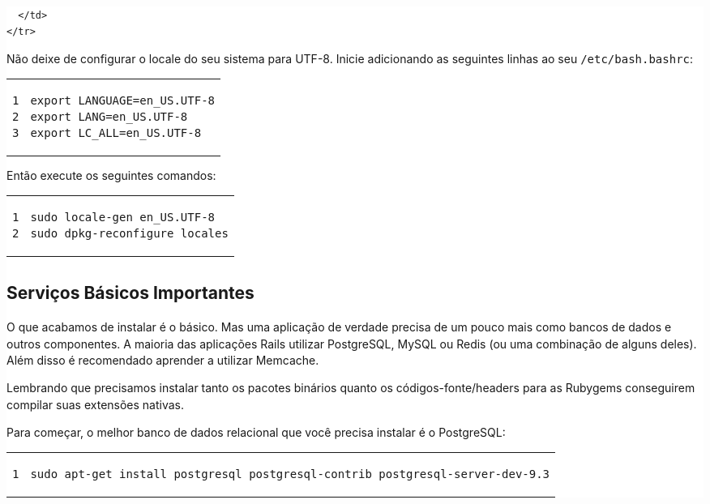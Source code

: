       </td>
    </tr>
  </tbody>
</table>
<p>Não deixe de configurar o locale do seu sistema para UTF-8. Inicie adicionando as seguintes linhas ao seu <tt>/etc/bash.bashrc</tt>:</p>
<table class="CodeRay">
  <tbody>
    <tr>
      <td class="line_numbers" title="click to toggle" onclick="with (this.firstChild.style) { display = (display == '') ? 'none' : '' }"><pre>1<tt>
</tt>2<tt>
</tt>3<tt>
</tt></pre>
      </td>
      <td class="code"><pre ondblclick="with (this.style) { overflow = (overflow == 'auto' || overflow == '') ? 'visible' : 'auto' }">export LANGUAGE=en_US.UTF-8<tt>
</tt>export LANG=en_US.UTF-8<tt>
</tt>export LC_ALL=en_US.UTF-8<tt>
</tt></pre>
      </td>
    </tr>
  </tbody>
</table>
<p>Então execute os seguintes comandos:</p>
<table class="CodeRay">
  <tbody>
    <tr>
      <td class="line_numbers" title="click to toggle" onclick="with (this.firstChild.style) { display = (display == '') ? 'none' : '' }"><pre>1<tt>
</tt>2<tt>
</tt></pre>
      </td>
      <td class="code"><pre ondblclick="with (this.style) { overflow = (overflow == 'auto' || overflow == '') ? 'visible' : 'auto' }">sudo locale-gen en_US.UTF-8<tt>
</tt>sudo dpkg-reconfigure locales<tt>
</tt></pre>
      </td>
    </tr>
  </tbody>
</table>
<h2>Serviços Básicos Importantes</h2>
<p>O que acabamos de instalar é o básico. Mas uma aplicação de verdade precisa de um pouco mais como bancos de dados e outros componentes. A maioria das aplicações Rails utilizar PostgreSQL, MySQL ou Redis (ou uma combinação de alguns deles). Além disso é recomendado aprender a utilizar Memcache.</p>
<p>Lembrando que precisamos instalar tanto os pacotes binários quanto os códigos-fonte/headers para as Rubygems conseguirem compilar suas extensões nativas.</p>
<p>Para começar, o melhor banco de dados relacional que você precisa instalar é o PostgreSQL:</p>
<table class="CodeRay">
  <tbody>
    <tr>
      <td class="line_numbers" title="click to toggle" onclick="with (this.firstChild.style) { display = (display == '') ? 'none' : '' }"><pre>1<tt>
</tt></pre>
      </td>
      <td class="code"><pre ondblclick="with (this.style) { overflow = (overflow == 'auto' || overflow == '') ? 'visible' : 'auto' }">sudo apt-get install postgresql postgresql-contrib postgresql-server-dev-9.3<tt>
</tt></pre>
      </td>
    </tr>
  </tbody>
</table>